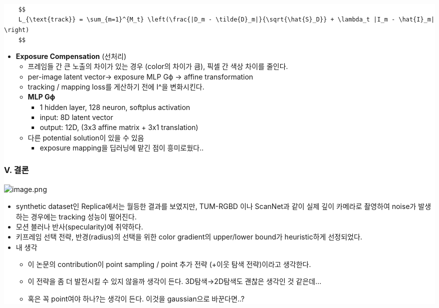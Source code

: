         $$
        L_{\text{track}} = \sum_{m=1}^{M_t} \left(\frac{|D_m - \tilde{D}_m|}{\sqrt{\hat{S}_D}} + \lambda_t |I_m - \hat{I}_m|\right)
        $$
        
- **Exposure Compensation** (선처리)
    - 프레임들 간 큰 노출의 차이가 있는 경우 (color의 차이가 큼), 픽셀 간 색상 차이를 줄인다.
    - per-image latent vector→ exposure MLP Gϕ → affine transformation
    - tracking / mapping loss를 게산하기 전에 I^을 변화시킨다.
    - **MLP Gϕ**
        - 1 hidden layer, 128 neuron, softplus activation
        - input: 8D latent vector
        - output: 12D, (3x3 affine matrix + 3x1 translation)
    - 다른 potential solution이 있을 수 있음
        - exposure mapping을 딥러닝에 맡긴 점이 흥미로웠다..


### **V. 결론**

![image.png](https://file.notion.so/f/f/ba6daae0-3a94-4ebe-93cd-85879b4d7406/ad629f90-b232-43c8-b0ac-8e271c47aeb8/image.png?table=block&id=11fb5d10-e488-80e0-8f37-f87ea3e55cc6&spaceId=ba6daae0-3a94-4ebe-93cd-85879b4d7406&expirationTimestamp=1729036800000&signature=EQwxkeJiQMydweua_dqNfXtyKRiM_9fgArTeThjZTa8&downloadName=image.png)

- synthetic dataset인 Replica에서는 월등한 결과를 보였지만, TUM-RGBD 이나 ScanNet과 같이 실제 깊이 카메라로 촬영하여 noise가 발생하는 경우에는 tracking 성능이 떨어진다.
- 모션 블러나 반사(specularity)에 취약하다.
- 키프레임 선택 전략, 반경(radius)의 선택을 위한 color gradient의 upper/lower bound가 heuristic하게 선정되었다.
- 내 생각
    - 이 논문의 contribution이 point sampling / point 추가 전략 (+이웃 탐색 전략)이라고 생각한다.
    - 이 전략을 좀 더 발전시킬 수 있지 않을까 생각이 든다. 3D탐색→2D탐색도 괜찮은 생각인 것 같은데…
    
    
    - 혹은 꼭 point여야 하나?는 생각이 든다. 이것을 gaussian으로 바꾼다면..?
